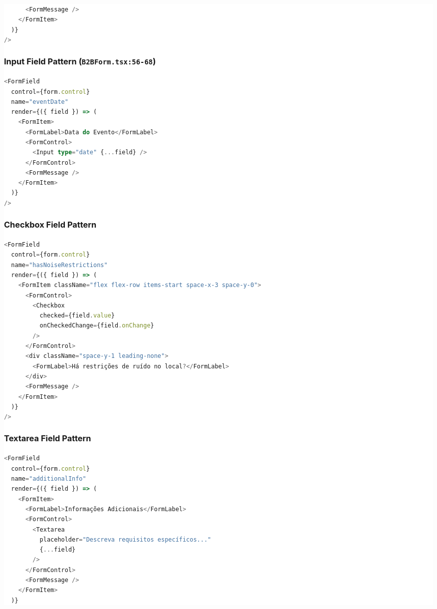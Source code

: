 ```typescript
      <FormMessage />
    </FormItem>
  )}
/>
```

### Input Field Pattern (`B2BForm.tsx:56-68`)

```typescript
<FormField
  control={form.control}
  name="eventDate"
  render={({ field }) => (
    <FormItem>
      <FormLabel>Data do Evento</FormLabel>
      <FormControl>
        <Input type="date" {...field} />
      </FormControl>
      <FormMessage />
    </FormItem>
  )}
/>
```

### Checkbox Field Pattern

```typescript
<FormField
  control={form.control}
  name="hasNoiseRestrictions"
  render={({ field }) => (
    <FormItem className="flex flex-row items-start space-x-3 space-y-0">
      <FormControl>
        <Checkbox
          checked={field.value}
          onCheckedChange={field.onChange}
        />
      </FormControl>
      <div className="space-y-1 leading-none">
        <FormLabel>Há restrições de ruído no local?</FormLabel>
      </div>
      <FormMessage />
    </FormItem>
  )}
/>
```

### Textarea Field Pattern

```typescript
<FormField
  control={form.control}
  name="additionalInfo"
  render={({ field }) => (
    <FormItem>
      <FormLabel>Informações Adicionais</FormLabel>
      <FormControl>
        <Textarea 
          placeholder="Descreva requisitos específicos..."
          {...field} 
        />
      </FormControl>
      <FormMessage />
    </FormItem>
  )}
```